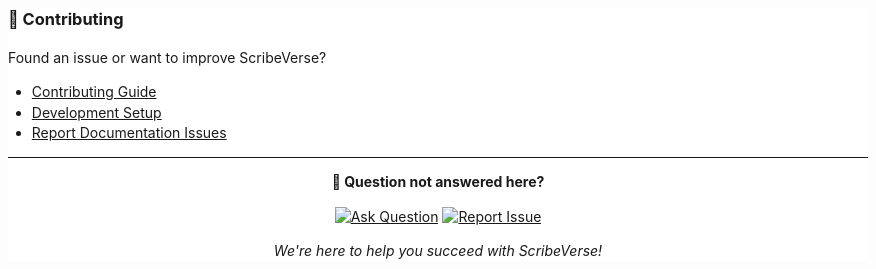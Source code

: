 ### 🚀 Contributing
Found an issue or want to improve ScribeVerse?
- [Contributing Guide](../../CONTRIBUTING.md)
- [Development Setup](../../CONTRIBUTING.md#development-setup)
- [Report Documentation Issues](https://github.com/jatin2507/scribeverse/issues/new)

---

<div align="center">

**🎉 Question not answered here?**

[![Ask Question](https://img.shields.io/badge/Ask%20Question-GitHub%20Discussions-blue?style=for-the-badge)](https://github.com/jatin2507/scribeverse/discussions)
[![Report Issue](https://img.shields.io/badge/Report%20Issue-GitHub%20Issues-red?style=for-the-badge)](https://github.com/jatin2507/scribeverse/issues)

*We're here to help you succeed with ScribeVerse!*

</div>